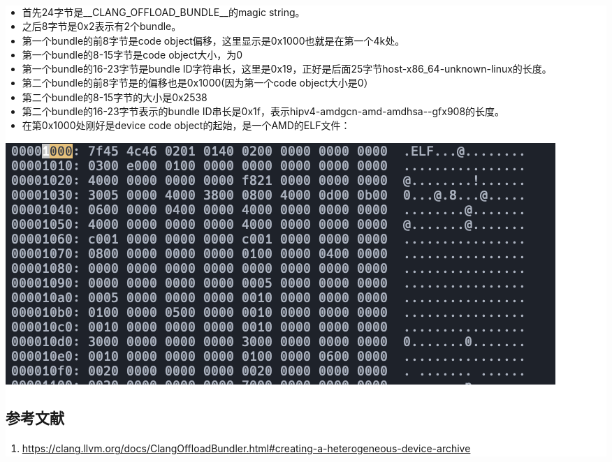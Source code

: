 - 首先24字节是__CLANG_OFFLOAD_BUNDLE__的magic string。
- 之后8字节是0x2表示有2个bundle。
- 第一个bundle的前8字节是code object偏移，这里显示是0x1000也就是在第一个4k处。
- 第一个bundle的8-15字节是code object大小，为0
- 第一个bundle的16-23字节是bundle ID字符串长，这里是0x19，正好是后面25字节host-x86_64-unknown-linux的长度。
- 第二个bundle的前8字节是的偏移也是0x1000(因为第一个code object大小是0）
- 第二个bundle的8-15字节的大小是0x2538
- 第二个bundle的16-23字节表示的bundle ID串长是0x1f，表示hipv4-amdgcn-amd-amdhsa--gfx908的长度。
- 在第0x1000处刚好是device code object的起始，是一个AMD的ELF文件：

![img](/../Img/AMDGPU/AMDCompile_15.png)

## 参考文献

1. https://clang.llvm.org/docs/ClangOffloadBundler.html#creating-a-heterogeneous-device-archive
